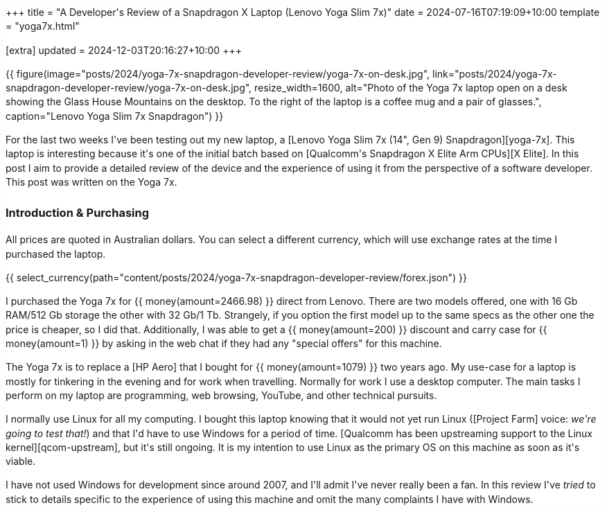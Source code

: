 +++
title = "A Developer's Review of a Snapdragon X Laptop (Lenovo Yoga Slim 7x)"
date = 2024-07-16T07:19:09+10:00
template = "yoga7x.html"

[extra]
updated = 2024-12-03T20:16:27+10:00
+++

{{ figure(image="posts/2024/yoga-7x-snapdragon-developer-review/yoga-7x-on-desk.jpg",
   link="posts/2024/yoga-7x-snapdragon-developer-review/yoga-7x-on-desk.jpg",
   resize_width=1600,
   alt="Photo of the Yoga 7x laptop open on a desk showing the Glass House Mountains on the desktop. To the right of the laptop is a coffee mug and a pair of glasses.",
   caption="Lenovo Yoga Slim 7x Snapdragon") }}

For the last two weeks I've been testing out my new laptop, a [Lenovo Yoga Slim
7x (14&quot;, Gen 9) Snapdragon][yoga-7x]. This laptop is interesting because
it's one of the initial batch based on [Qualcomm's Snapdragon X Elite Arm
CPUs][X Elite]. In this post I aim to provide a detailed review of the device
and the experience of using it from the perspective of a software developer.
This post was written on the Yoga 7x.





### Introduction & Purchasing

All prices are quoted in Australian dollars. You can select a
different currency, which will use exchange rates at the time I purchased the
laptop.

{{ select_currency(path="content/posts/2024/yoga-7x-snapdragon-developer-review/forex.json") }}

I purchased the Yoga 7x for {{ money(amount=2466.98) }} direct from Lenovo.
There are two models offered, one with 16 Gb RAM/512 Gb storage the other with
32 Gb/1 Tb. Strangely, if you option the first model up to the same specs as
the other one the price is cheaper, so I did that. Additionally, I was able to
get a {{ money(amount=200) }} discount and carry case for {{ money(amount=1) }}
by asking in the web chat if they had any "special offers" for this machine.

The Yoga 7x is to replace a [HP Aero] that I bought for {{ money(amount=1079)
}} two years ago. My use-case for a laptop is mostly for tinkering in the
evening and for work when travelling. Normally for work I use a desktop
computer. The main tasks I perform on my laptop are programming, web browsing,
YouTube, and other technical pursuits.

I normally use Linux for all my computing. I bought this laptop knowing that it
would not yet run Linux ([Project Farm] voice: _we're going to test that!_) and
that I'd have to use Windows for a period of time. [Qualcomm has been
upstreaming support to the Linux kernel][qcom-upstream], but it's still
ongoing. It is my intention to use Linux as the primary OS on this machine as
soon as it's viable.

I have not used Windows for development since around 2007, and I'll admit I've
never really been a fan. In this review I've _tried_ to stick to details
specific to the experience of using this machine and omit the many complaints I
have with Windows.


[^1]: The 15-inch is the closest match in display resolution.
[^2]: While Windows on Arm is not new the X Elite CPUs are the first ones to be widely adopted by PC manufacturers.
[1Password]: https://1password.community/discussion/comment/713004
[8cx Gen3]: https://www.qualcomm.com/products/mobile/snapdragon/pcs-and-tablets/snapdragon-mobile-compute-platforms/snapdragon-8cx-gen-3-compute-platform
[Chimera Linux]: https://chimera-linux.org/
[Cities Skylines]: https://www.paradoxinteractive.com/games/cities-skylines/about
[Dev Drive]: https://blogs.windows.com/windowsdeveloper/2023/06/01/dev-drive-performance-security-and-control-for-developers/
[Dev Kit 2023]: https://learn.microsoft.com/en-us/windows/arm/dev-kit/
[Factorio]: https://www.factorio.com/
[GOG Galaxy]: https://www.gog.com/galaxy
[Gleam]: https://gleam.run/
[HP Aero]: https://support.hp.com/lv-en/document/c08303941
[Handbrake]: https://handbrake.fr/
[Inkscape]: https://inkscape.org/
[Janet]: https://janet-lang.org/
[Msys2]: https://www.msys2.org/
[Node.js]: https://nodejs.org/
[Obsidian]: https://obsidian.md/
[Project Farm]: https://www.youtube.com/@ProjectFarm
[QEMU]: https://www.qemu.org/
[Rufus]: https://rufus.ie/en/
[Rust Rover]: https://www.jetbrains.com/rust/
[Rust]: https://www.rust-lang.org/
[Ryzen 7 5800U]: https://www.amd.com/en/support/downloads/drivers.html/processors/ryzen/ryzen-5000-series/amd-ryzen-7-5800u.html#amd_support_product_spec
[Ryzen 9 3900X]: https://www.amd.com/en/products/processors/desktops/ryzen/9000-series/amd-ryzen-9-9900x.html
[Ryzen 9 7950X]: https://www.amd.com/en/products/processors/desktops/ryzen/7000-series/amd-ryzen-9-7950x.html
[Stardew Valley]: https://www.stardewvalley.net/
[Steam]: https://store.steampowered.com/
[X Elite]: https://www.anandtech.com/show/21445/qualcomm-snapdragon-x-architecture-deep-dive
[arm-runners]: https://github.blog/2024-06-03-arm64-on-github-actions-powering-faster-more-efficient-build-systems/
[debian]: https://www.debian.org/
[firefox-arm]: https://www.theverge.com/2019/4/11/18305849/mozilla-firefox-windows-arm-laptops-beta
[geekbench-aero]: https://browser.geekbench.com/v6/cpu/6906110
[geekbench-desktop]: https://browser.geekbench.com/v6/cpu/3355715
[geekbench-yoga]: https://browser.geekbench.com/v6/cpu/6896181
[i7-13700H]: https://ark.intel.com/content/www/us/en/ark/products/232128/intel-core-i7-13700h-processor-24m-cache-up-to-5-00-ghz.html
[node-security]: https://nodejs.org/en/blog/vulnerability/april-2024-security-releases-2
[pen]: https://www.lenovo.com/au/en/p/accessories-and-software/stylus-pens-and-supplies/pens/4x81h95637?orgRef=https%253A%252F%252Fduckduckgo.com%252F
[prism]: https://learn.microsoft.com/en-us/windows/arm/apps-on-arm-x86-emulation
[pyinfra]: https://pyinfra.com/
[pymake]: https://github.com/tqdm/py-make
[pynacl-issue]: https://github.com/pyca/pynacl/issues/775
[qcom-upstream]: https://www.qualcomm.com/developer/blog/2024/05/upstreaming-linux-kernel-support-for-the-snapdragon-x-elite
[wsl]: https://learn.microsoft.com/en-us/windows/wsl/about
[yoga-7x]: https://archive.is/kgfke
[voltagex]: https://aus.social/@voltagex/112832696768580115